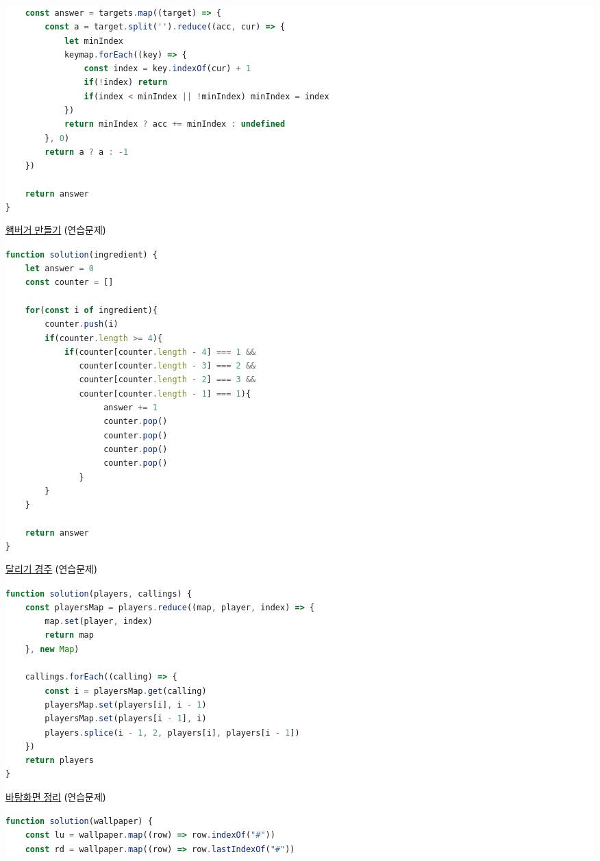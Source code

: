 ```javascript
    const answer = targets.map((target) => {
        const a = target.split('').reduce((acc, cur) => {
            let minIndex
            keymap.forEach((key) => {
                const index = key.indexOf(cur) + 1
                if(!index) return
                if(index < minIndex || !minIndex) minIndex = index
            })
            return minIndex ? acc += minIndex : undefined
        }, 0) 
        return a ? a : -1
    })
    
    return answer
}
```
[햄버거 만들기](https://school.programmers.co.kr/learn/courses/30/lessons/133502) (연습문제)
```javascript
function solution(ingredient) {
    let answer = 0
    const counter = []

    for(const i of ingredient){
        counter.push(i)
        if(counter.length >= 4){
            if(counter[counter.length - 4] === 1 &&
               counter[counter.length - 3] === 2 &&
               counter[counter.length - 2] === 3 &&
               counter[counter.length - 1] === 1){
                    answer += 1
                    counter.pop()
                    counter.pop()
                    counter.pop()
                    counter.pop()
               }
        }
    }
    
    return answer
}
```
[달리기 경주](https://school.programmers.co.kr/learn/courses/30/lessons/178871) (연습문제)
```javascript
function solution(players, callings) {
    const playersMap = players.reduce((map, player, index) => {
        map.set(player, index)
        return map
    }, new Map)

    callings.forEach((calling) => {
        const i = playersMap.get(calling)
        playersMap.set(players[i], i - 1)
        playersMap.set(players[i - 1], i)
        players.splice(i - 1, 2, players[i], players[i - 1])
    })
    return players
}
```
[바탕화면 정리](https://school.programmers.co.kr/learn/courses/30/lessons/161990) (연습문제)
```javascript
function solution(wallpaper) {
    const lu = wallpaper.map((row) => row.indexOf("#"))
    const rd = wallpaper.map((row) => row.lastIndexOf("#"))

```